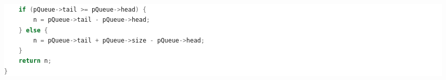 ```C
    if (pQueue->tail >= pQueue->head) {
        n = pQueue->tail - pQueue->head;
    } else {
        n = pQueue->tail + pQueue->size - pQueue->head;
    }
    return n;
}
```

